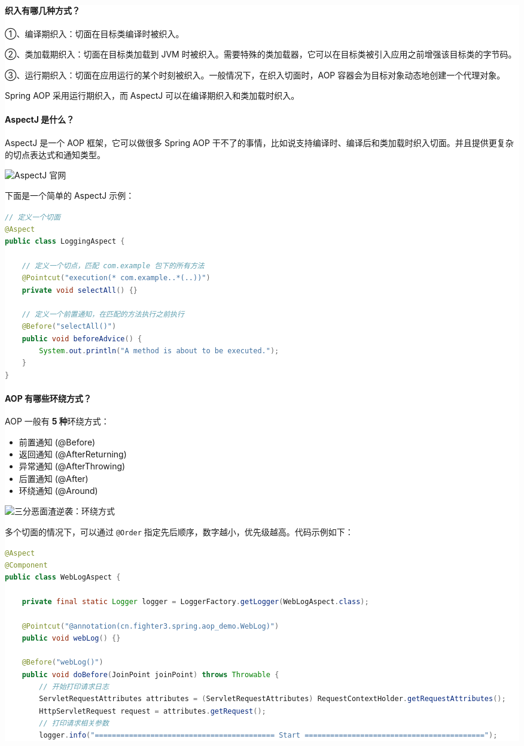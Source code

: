 #### 织入有哪几种方式？

①、编译期织入：切面在目标类编译时被织入。

②、类加载期织入：切面在目标类加载到 JVM 时被织入。需要特殊的类加载器，它可以在目标类被引入应用之前增强该目标类的字节码。

③、运行期织入：切面在应用运行的某个时刻被织入。一般情况下，在织入切面时，AOP 容器会为目标对象动态地创建一个代理对象。

Spring AOP 采用运行期织入，而 AspectJ 可以在编译期织入和类加载时织入。

#### AspectJ 是什么？

AspectJ 是一个 AOP 框架，它可以做很多 Spring AOP 干不了的事情，比如说支持编译时、编译后和类加载时织入切面。并且提供更复杂的切点表达式和通知类型。

![AspectJ 官网](https://cdn.tobebetterjavaer.com/stutymore/spring-20240806100537.png)

下面是一个简单的 AspectJ 示例：

```java
// 定义一个切面
@Aspect
public class LoggingAspect {

    // 定义一个切点，匹配 com.example 包下的所有方法
    @Pointcut("execution(* com.example..*(..))")
    private void selectAll() {}

    // 定义一个前置通知，在匹配的方法执行之前执行
    @Before("selectAll()")
    public void beforeAdvice() {
        System.out.println("A method is about to be executed.");
    }
}
```


#### AOP 有哪些环绕方式？

AOP 一般有 **5 种**环绕方式：

- 前置通知 (@Before)
- 返回通知 (@AfterReturning)
- 异常通知 (@AfterThrowing)
- 后置通知 (@After)
- 环绕通知 (@Around)

![三分恶面渣逆袭：环绕方式](https://cdn.tobebetterjavaer.com/tobebetterjavaer/images/sidebar/sanfene/spring-320fa34f-6620-419c-b17a-4f516a83caeb.png)

多个切面的情况下，可以通过 `@Order` 指定先后顺序，数字越小，优先级越高。代码示例如下：

```java
@Aspect
@Component
public class WebLogAspect {

    private final static Logger logger = LoggerFactory.getLogger(WebLogAspect.class);

    @Pointcut("@annotation(cn.fighter3.spring.aop_demo.WebLog)")
    public void webLog() {}

    @Before("webLog()")
    public void doBefore(JoinPoint joinPoint) throws Throwable {
        // 开始打印请求日志
        ServletRequestAttributes attributes = (ServletRequestAttributes) RequestContextHolder.getRequestAttributes();
        HttpServletRequest request = attributes.getRequest();
        // 打印请求相关参数
        logger.info("========================================== Start ==========================================");
```